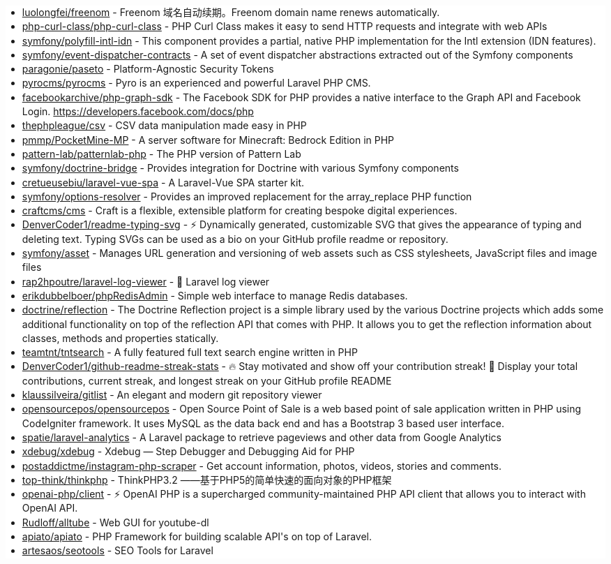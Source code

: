 * [luolongfei/freenom](https://github.com/luolongfei/freenom) - Freenom 域名自动续期。Freenom domain name renews automatically.
* [php-curl-class/php-curl-class](https://github.com/php-curl-class/php-curl-class) - PHP Curl Class makes it easy to send HTTP requests and integrate with web APIs
* [symfony/polyfill-intl-idn](https://github.com/symfony/polyfill-intl-idn) - This component provides a partial, native PHP implementation for the Intl extension (IDN features).
* [symfony/event-dispatcher-contracts](https://github.com/symfony/event-dispatcher-contracts) - A set of event dispatcher abstractions extracted out of the Symfony components
* [paragonie/paseto](https://github.com/paragonie/paseto) - Platform-Agnostic Security Tokens
* [pyrocms/pyrocms](https://github.com/pyrocms/pyrocms) - Pyro is an experienced and powerful Laravel PHP CMS.
* [facebookarchive/php-graph-sdk](https://github.com/facebookarchive/php-graph-sdk) - The Facebook SDK for PHP provides a native interface to the Graph API and Facebook Login.  https://developers.facebook.com/docs/php
* [thephpleague/csv](https://github.com/thephpleague/csv) - CSV data manipulation made easy in PHP
* [pmmp/PocketMine-MP](https://github.com/pmmp/PocketMine-MP) - A server software for Minecraft: Bedrock Edition in PHP
* [pattern-lab/patternlab-php](https://github.com/pattern-lab/patternlab-php) - The PHP version of Pattern Lab
* [symfony/doctrine-bridge](https://github.com/symfony/doctrine-bridge) - Provides integration for Doctrine with various Symfony components
* [cretueusebiu/laravel-vue-spa](https://github.com/cretueusebiu/laravel-vue-spa) - A Laravel-Vue SPA starter kit.
* [symfony/options-resolver](https://github.com/symfony/options-resolver) - Provides an improved replacement for the array_replace PHP function
* [craftcms/cms](https://github.com/craftcms/cms) - Craft is a flexible, extensible platform for creating bespoke digital experiences.
* [DenverCoder1/readme-typing-svg](https://github.com/DenverCoder1/readme-typing-svg) - ⚡ Dynamically generated, customizable SVG that gives the appearance of typing and deleting text. Typing SVGs can be used as a bio on your GitHub profile readme or repository.
* [symfony/asset](https://github.com/symfony/asset) - Manages URL generation and versioning of web assets such as CSS stylesheets, JavaScript files and image files
* [rap2hpoutre/laravel-log-viewer](https://github.com/rap2hpoutre/laravel-log-viewer) - :dromedary_camel: Laravel log viewer
* [erikdubbelboer/phpRedisAdmin](https://github.com/erikdubbelboer/phpRedisAdmin) - Simple web interface to manage Redis databases.
* [doctrine/reflection](https://github.com/doctrine/reflection) - The Doctrine Reflection project is a simple library used by the various Doctrine projects which adds some additional functionality on top of the reflection API that comes with PHP. It allows you to get the reflection information about classes, methods and properties statically.
* [teamtnt/tntsearch](https://github.com/teamtnt/tntsearch) - A fully featured full text search engine written in PHP
* [DenverCoder1/github-readme-streak-stats](https://github.com/DenverCoder1/github-readme-streak-stats) - 🔥 Stay motivated and show off your contribution streak! 🌟 Display your total contributions, current streak, and longest streak on your GitHub profile README
* [klaussilveira/gitlist](https://github.com/klaussilveira/gitlist) - An elegant and modern git repository viewer
* [opensourcepos/opensourcepos](https://github.com/opensourcepos/opensourcepos) - Open Source Point of Sale is a web based point of sale application written in PHP using CodeIgniter framework. It uses MySQL as the data back end and has a Bootstrap 3 based user interface.
* [spatie/laravel-analytics](https://github.com/spatie/laravel-analytics) - A Laravel package to retrieve pageviews and other data from Google Analytics
* [xdebug/xdebug](https://github.com/xdebug/xdebug) - Xdebug — Step Debugger and Debugging Aid for PHP
* [postaddictme/instagram-php-scraper](https://github.com/postaddictme/instagram-php-scraper) - Get account information, photos, videos, stories and comments.
* [top-think/thinkphp](https://github.com/top-think/thinkphp) - ThinkPHP3.2 ——基于PHP5的简单快速的面向对象的PHP框架
* [openai-php/client](https://github.com/openai-php/client) - ⚡️ OpenAI PHP is a supercharged community-maintained PHP API client that allows you to interact with OpenAI API.
* [Rudloff/alltube](https://github.com/Rudloff/alltube) - Web GUI for youtube-dl
* [apiato/apiato](https://github.com/apiato/apiato) - PHP Framework for building scalable API's on top of Laravel.
* [artesaos/seotools](https://github.com/artesaos/seotools) - SEO Tools for Laravel